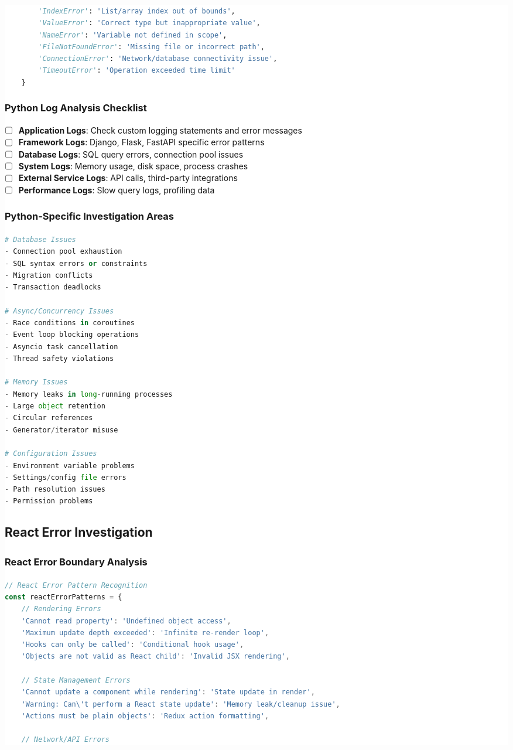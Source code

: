 ```python
        'IndexError': 'List/array index out of bounds',
        'ValueError': 'Correct type but inappropriate value',
        'NameError': 'Variable not defined in scope',
        'FileNotFoundError': 'Missing file or incorrect path',
        'ConnectionError': 'Network/database connectivity issue',
        'TimeoutError': 'Operation exceeded time limit'
    }
```

### Python Log Analysis Checklist
- [ ] **Application Logs**: Check custom logging statements and error messages
- [ ] **Framework Logs**: Django, Flask, FastAPI specific error patterns
- [ ] **Database Logs**: SQL query errors, connection pool issues
- [ ] **System Logs**: Memory usage, disk space, process crashes  
- [ ] **External Service Logs**: API calls, third-party integrations
- [ ] **Performance Logs**: Slow query logs, profiling data

### Python-Specific Investigation Areas
```python
# Database Issues
- Connection pool exhaustion
- SQL syntax errors or constraints
- Migration conflicts
- Transaction deadlocks

# Async/Concurrency Issues  
- Race conditions in coroutines
- Event loop blocking operations
- Asyncio task cancellation
- Thread safety violations

# Memory Issues
- Memory leaks in long-running processes
- Large object retention
- Circular references
- Generator/iterator misuse

# Configuration Issues
- Environment variable problems
- Settings/config file errors
- Path resolution issues
- Permission problems
```

## React Error Investigation

### React Error Boundary Analysis
```javascript
// React Error Pattern Recognition
const reactErrorPatterns = {
    // Rendering Errors
    'Cannot read property': 'Undefined object access',
    'Maximum update depth exceeded': 'Infinite re-render loop',
    'Hooks can only be called': 'Conditional hook usage',
    'Objects are not valid as React child': 'Invalid JSX rendering',
    
    // State Management Errors
    'Cannot update a component while rendering': 'State update in render',
    'Warning: Can\'t perform a React state update': 'Memory leak/cleanup issue',
    'Actions must be plain objects': 'Redux action formatting',
    
    // Network/API Errors
```